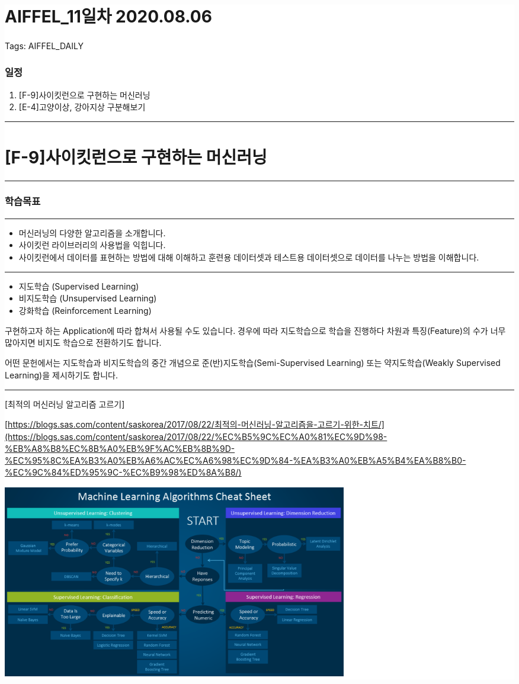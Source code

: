 # AIFFEL_11일차 2020.08.06

Tags: AIFFEL_DAILY

### 일정

1. [F-9]사이킷런으로 구현하는 머신러닝
2. [E-4]고양이상, 강아지상 구분해보기

---

# [F-9]사이킷런으로 구현하는 머신러닝

---

### **학습목표**

---

- 머신러닝의 다양한 알고리즘을 소개합니다.
- 사이킷런 라이브러리의 사용법을 익힙니다.
- 사이킷런에서 데이터를 표현하는 방법에 대해 이해하고 훈련용 데이터셋과 테스트용 데이터셋으로 데이터를 나누는 방법을 이해합니다.

---

- 지도학습 (Supervised Learning)
- 비지도학습 (Unsupervised Learning)
- 강화학습 (Reinforcement Learning)

구현하고자 하는 Application에 따라 합쳐서 사용될 수도 있습니다. 경우에 따라 지도학습으로 학습을 진행하다 차원과 특징(Feature)의 수가 너무 많아지면 비지도 학습으로 전환하기도 합니다.

어떤 문헌에서는 지도학습과 비지도학습의 중간 개념으로 준(반)지도학습(Semi-Supervised Learning) 또는 약지도학습(Weakly Supervised Learning)을 제시하기도 합니다.

---

[최적의 머신러닝 알고리즘 고르기]

[https://blogs.sas.com/content/saskorea/2017/08/22/최적의-머신러닝-알고리즘을-고르기-위한-치트/](https://blogs.sas.com/content/saskorea/2017/08/22/%EC%B5%9C%EC%A0%81%EC%9D%98-%EB%A8%B8%EC%8B%A0%EB%9F%AC%EB%8B%9D-%EC%95%8C%EA%B3%A0%EB%A6%AC%EC%A6%98%EC%9D%84-%EA%B3%A0%EB%A5%B4%EA%B8%B0-%EC%9C%84%ED%95%9C-%EC%B9%98%ED%8A%B8/)

![images/Untitled.png](images/Untitled.png)
